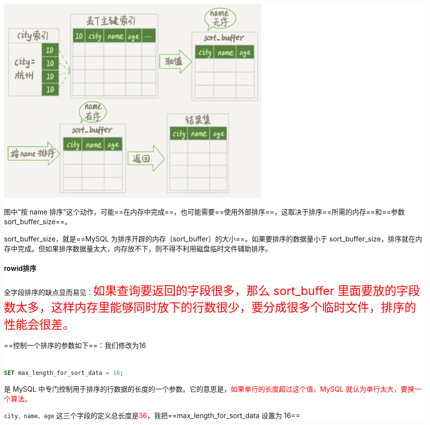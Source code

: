 <img src="MySQL%E5%AE%9E%E6%88%9845%E8%AE%B2.assets/image-20210713163045994.png" alt="image-20210713163045994" style="zoom:67%;" />

图中“按 name 排序”这个动作，可能==在内存中完成==，也可能需要==使用外部排序==，这取决于排序==所需的内存==和==参数 sort_buffer_size==。

sort_buffer_size，就是==MySQL 为排序开辟的内存（sort_buffer）的大小==。如果要排序的数据量小于 sort_buffer_size，排序就在内存中完成。但如果排序数据量太大，内存放不下，则不得不利用磁盘临时文件辅助排序。

#### rowid排序

全字段排序的缺点显而易见：<font color=red size=5>如果查询要返回的字段很多，那么 sort_buffer 里面要放的字段数太多，这样内存里能够同时放下的行数很少，要分成很多个临时文件，排序的性能会很差。</font>

==控制一个排序的参数如下==：我们修改为16

```sql

SET max_length_for_sort_data = 16;
```

是 MySQL 中专门控制用于排序的行数据的长度的一个参数。它的意思是，<font color=red>如果单行的长度超过这个值，MySQL 就认为单行太大，要换一个算法。</font>

`city、name、age` 这三个字段的定义总长度是<font color=red>36</font>，我把==max_length_for_sort_data 设置为 16==
